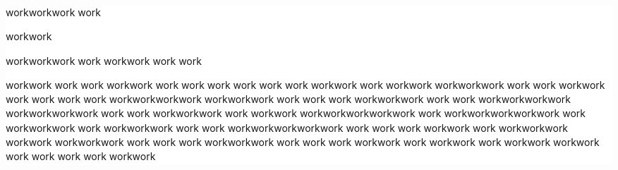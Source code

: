 
workworkwork work

workwork


workworkwork
work
workwork
work
work

workwork work
work
workwork
work work
work work
work work
workwork
work
workwork
workworkwork
work work
workwork
work work
work work
workworkworkwork
workworkwork work
work
work
workworkwork
work work
workworkworkwork
workworkworkwork
work work
workworkwork
work
workwork
workworkworkworkwork work
workworkworkworkwork
work
workworkwork
work
workworkwork
work work
workworkworkworkwork
work work
work
workwork work
workworkwork
workwork
workworkwork work
work
work
workworkwork work
work work
workwork
work
workwork
work
workwork
workwork
work
work work
work
workwork